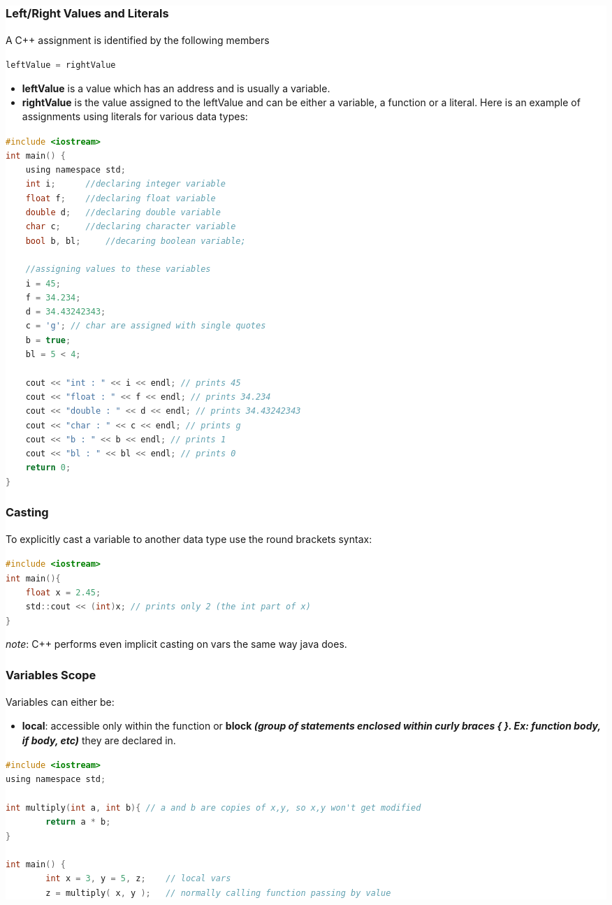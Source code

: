 ### Left/Right Values and Literals
A C++ assignment is identified by the following members
```c
leftValue = rightValue
```
- __leftValue__ is a value which has an address and is usually a variable. 
- __rightValue__ is the value assigned to the leftValue and can be either a variable, a function or a literal.
Here is an example of assignments using literals for various data types:

```c
#include <iostream>
int main() {
	using namespace std;
	int i;      //declaring integer variable
	float f;    //declaring float variable
	double d;   //declaring double variable
	char c;     //declaring character variable
	bool b, bl;     //decaring boolean variable;
	
	//assigning values to these variables
	i = 45;
	f = 34.234;
	d = 34.43242343;
	c = 'g'; // char are assigned with single quotes
	b = true;
	bl = 5 < 4;
	
	cout << "int : " << i << endl; // prints 45
	cout << "float : " << f << endl; // prints 34.234
	cout << "double : " << d << endl; // prints 34.43242343
	cout << "char : " << c << endl; // prints g
	cout << "b : " << b << endl; // prints 1
	cout << "bl : " << bl << endl; // prints 0
	return 0;
}
```

### Casting
To explicitly cast a variable to another data type use the round brackets syntax:
```c
#include <iostream>
int main(){
	float x = 2.45;
	std::cout << (int)x; // prints only 2 (the int part of x)
}
```
_note_: C++ performs even implicit casting on vars the same way java does.

### Variables Scope
Variables can either be:
- __local__: accessible only within the function or __block _(group of statements enclosed within curly braces { }. Ex: function body, if body, etc)___ they are declared in.
```c
#include <iostream>
using namespace std;

int multiply(int a, int b){	// a and b are copies of x,y, so x,y won't get modified
        return a * b;
}

int main() {
        int x = 3, y = 5, z;	// local vars
        z = multiply( x, y );	// normally calling function passing by value
```